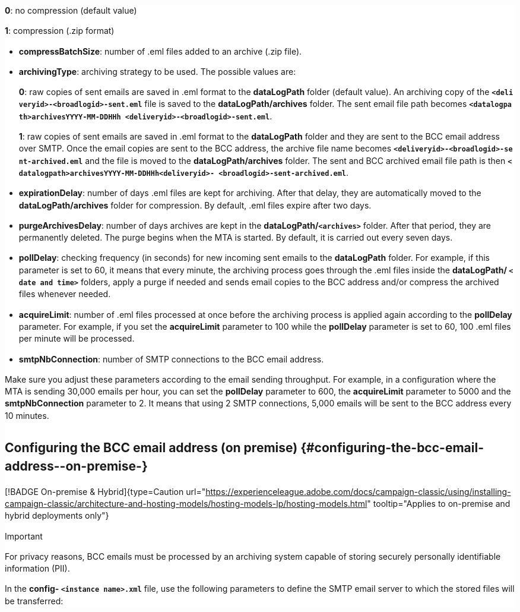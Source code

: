   **0**: no compression (default value)

  **1**: compression (.zip format)

* **compressBatchSize**: number of .eml files added to an archive (.zip file).
* **archivingType**: archiving strategy to be used. The possible values are:

  **0**: raw copies of sent emails are saved in .eml format to the **dataLogPath** folder (default value). An archiving copy of the **`<deliveryid>-<broadlogid>-sent.eml`** file is saved to the **dataLogPath/archives** folder. The sent email file path becomes **`<datalogpath>archivesYYYY-MM-DDHHh <deliveryid>-<broadlogid>-sent.eml`**.

  **1**: raw copies of sent emails are saved in .eml format to the **dataLogPath** folder and they are sent to the BCC email address over SMTP. Once the email copies are sent to the BCC address, the archive file name becomes **`<deliveryid>-<broadlogid>-sent-archived.eml`** and the file is moved to the **dataLogPath/archives** folder. The sent and BCC archived email file path is then **`<datalogpath>archivesYYYY-MM-DDHHh<deliveryid>- <broadlogid>-sent-archived.eml`**.

* **expirationDelay**: number of days .eml files are kept for archiving. After that delay, they are automatically moved to the **dataLogPath/archives** folder for compression. By default, .eml files expire after two days.
* **purgeArchivesDelay**: number of days archives are kept in the **dataLogPath/`<archives>`** folder. After that period, they are permanently deleted. The purge begins when the MTA is started. By default, it is carried out every seven days.
* **pollDelay**: checking frequency (in seconds) for new incoming sent emails to the **dataLogPath** folder. For example, if this parameter is set to 60, it means that every minute, the archiving process goes through the .eml files inside the **dataLogPath/ `<date and time>`** folders, apply a purge if needed and sends email copies to the BCC address and/or compress the archived files whenever needed.
* **acquireLimit**: number of .eml files processed at once before the archiving process is applied again according to the **pollDelay** parameter. For example, if you set the **acquireLimit** parameter to 100 while the **pollDelay** parameter is set to 60, 100 .eml files per minute will be processed.
* **smtpNbConnection**: number of SMTP connections to the BCC email address.

Make sure you adjust these parameters according to the email sending throughput. For example, in a configuration where the MTA is sending 30,000 emails per hour, you can set the **pollDelay** parameter to 600, the **acquireLimit** parameter to 5000 and the **smtpNbConnection** parameter to 2. It means that using 2 SMTP connections, 5,000 emails will be sent to the BCC address every 10 minutes.

## Configuring the BCC email address (on premise) {#configuring-the-bcc-email-address--on-premise-}

[!BADGE On-premise & Hybrid]{type=Caution url="https://experienceleague.adobe.com/docs/campaign-classic/using/installing-campaign-classic/architecture-and-hosting-models/hosting-models-lp/hosting-models.html" tooltip="Applies to on-premise and hybrid deployments only"}


>[!IMPORTANT]
>
>For privacy reasons, BCC emails must be processed by an archiving system capable of storing securely personally identifiable information (PII).

In the **config- `<instance name>.xml`** file, use the following parameters to define the SMTP email server to which the stored files will be transferred:
